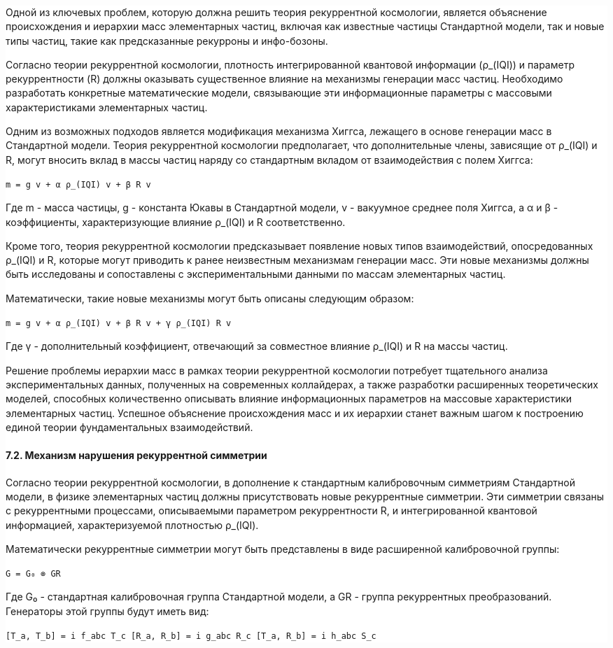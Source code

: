 Одной из ключевых проблем, которую должна решить теория рекуррентной космологии, является объяснение происхождения и иерархии масс элементарных частиц, включая как известные частицы Стандартной модели, так и новые типы частиц, такие как предсказанные рекурроны и инфо-бозоны.

Согласно теории рекуррентной космологии, плотность интегрированной квантовой информации (ρ_(IQI)) и параметр рекуррентности (R) должны оказывать существенное влияние на механизмы генерации масс частиц. Необходимо разработать конкретные математические модели, связывающие эти информационные параметры с массовыми характеристиками элементарных частиц.

Одним из возможных подходов является модификация механизма Хиггса, лежащего в основе генерации масс в Стандартной модели. Теория рекуррентной космологии предполагает, что дополнительные члены, зависящие от ρ_(IQI) и R, могут вносить вклад в массы частиц наряду со стандартным вкладом от взаимодействия с полем Хиггса:

`m = g v + α ρ_(IQI) v + β R v`

Где m - масса частицы, g - константа Юкавы в Стандартной модели, v - вакуумное среднее поля Хиггса, а α и β - коэффициенты, характеризующие влияние ρ_(IQI) и R соответственно.

Кроме того, теория рекуррентной космологии предсказывает появление новых типов взаимодействий, опосредованных ρ_(IQI) и R, которые могут приводить к ранее неизвестным механизмам генерации масс. Эти новые механизмы должны быть исследованы и сопоставлены с экспериментальными данными по массам элементарных частиц.

Математически, такие новые механизмы могут быть описаны следующим образом:

`m = g v + α ρ_(IQI) v + β R v + γ ρ_(IQI) R v`

Где γ - дополнительный коэффициент, отвечающий за совместное влияние ρ_(IQI) и R на массы частиц.

Решение проблемы иерархии масс в рамках теории рекуррентной космологии потребует тщательного анализа экспериментальных данных, полученных на современных коллайдерах, а также разработки расширенных теоретических моделей, способных количественно описывать влияние информационных параметров на массовые характеристики элементарных частиц. Успешное объяснение происхождения масс и их иерархии станет важным шагом к построению единой теории фундаментальных взаимодействий.


#### 7.2. Механизм нарушения рекуррентной симметрии

Согласно теории рекуррентной космологии, в дополнение к стандартным калибровочным симметриям Стандартной модели, в физике элементарных частиц должны присутствовать новые рекуррентные симметрии. Эти симметрии связаны с рекуррентными процессами, описываемыми параметром рекуррентности R, и интегрированной квантовой информацией, характеризуемой плотностью ρ_(IQI).

Математически рекуррентные симметрии могут быть представлены в виде расширенной калибровочной группы:

`G = G₀ ⊗ GR`

Где G₀ - стандартная калибровочная группа Стандартной модели, а GR - группа рекуррентных преобразований. Генераторы этой группы будут иметь вид:

`
[T_a, T_b] = i f_abc T_c
[R_a, R_b] = i g_abc R_c
[T_a, R_b] = i h_abc S_c
`

